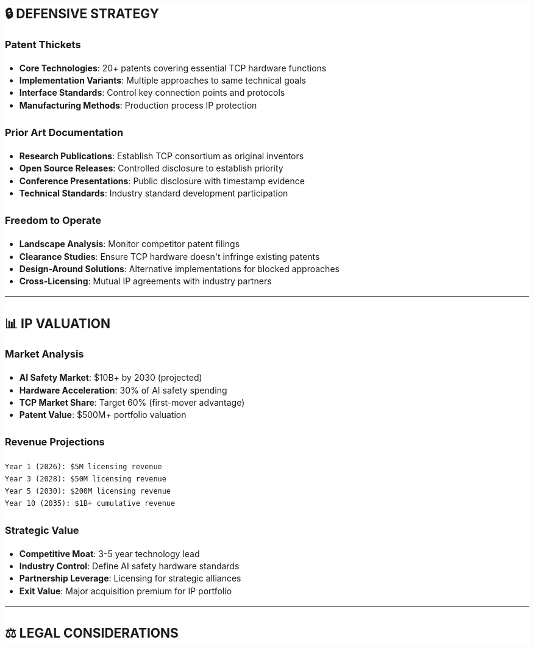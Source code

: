 
## 🔒 DEFENSIVE STRATEGY

### **Patent Thickets**
- **Core Technologies**: 20+ patents covering essential TCP hardware functions
- **Implementation Variants**: Multiple approaches to same technical goals
- **Interface Standards**: Control key connection points and protocols
- **Manufacturing Methods**: Production process IP protection

### **Prior Art Documentation**
- **Research Publications**: Establish TCP consortium as original inventors
- **Open Source Releases**: Controlled disclosure to establish priority
- **Conference Presentations**: Public disclosure with timestamp evidence
- **Technical Standards**: Industry standard development participation

### **Freedom to Operate**
- **Landscape Analysis**: Monitor competitor patent filings
- **Clearance Studies**: Ensure TCP hardware doesn't infringe existing patents
- **Design-Around Solutions**: Alternative implementations for blocked approaches
- **Cross-Licensing**: Mutual IP agreements with industry partners

---

## 📊 IP VALUATION

### **Market Analysis**
- **AI Safety Market**: $10B+ by 2030 (projected)
- **Hardware Acceleration**: 30% of AI safety spending
- **TCP Market Share**: Target 60% (first-mover advantage)
- **Patent Value**: $500M+ portfolio valuation

### **Revenue Projections**
```
Year 1 (2026): $5M licensing revenue
Year 3 (2028): $50M licensing revenue
Year 5 (2030): $200M licensing revenue
Year 10 (2035): $1B+ cumulative revenue
```

### **Strategic Value**
- **Competitive Moat**: 3-5 year technology lead
- **Industry Control**: Define AI safety hardware standards
- **Partnership Leverage**: Licensing for strategic alliances
- **Exit Value**: Major acquisition premium for IP portfolio

---

## ⚖️ LEGAL CONSIDERATIONS
